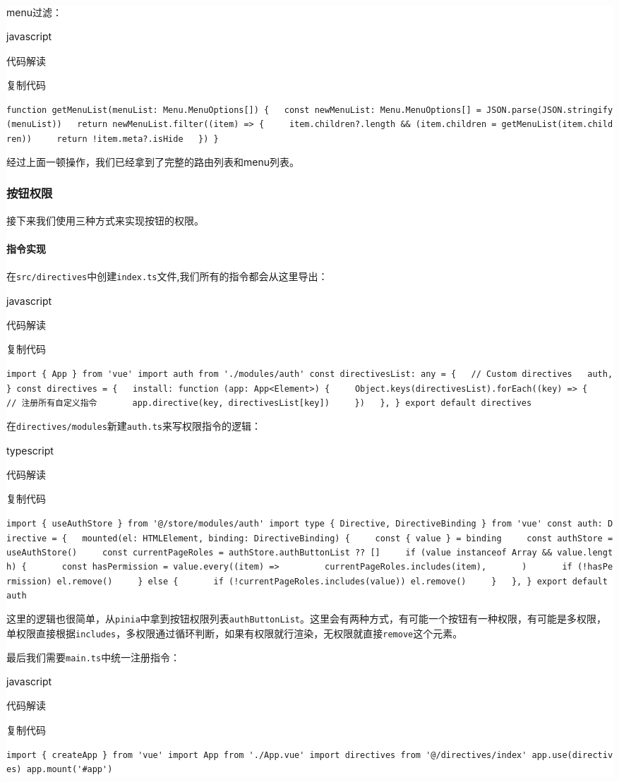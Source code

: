 menu过滤：

javascript

 代码解读

复制代码

`function getMenuList(menuList: Menu.MenuOptions[]) {   const newMenuList: Menu.MenuOptions[] = JSON.parse(JSON.stringify(menuList))   return newMenuList.filter((item) => {     item.children?.length && (item.children = getMenuList(item.children))     return !item.meta?.isHide   }) }`

经过上面一顿操作，我们已经拿到了完整的路由列表和menu列表。

### 按钮权限

接下来我们使用三种方式来实现按钮的权限。

#### 指令实现

在`src/directives`中创建`index.ts`文件,我们所有的指令都会从这里导出：

javascript

 代码解读

复制代码

`import { App } from 'vue' import auth from './modules/auth' const directivesList: any = {   // Custom directives   auth, } const directives = {   install: function (app: App<Element>) {     Object.keys(directivesList).forEach((key) => {       // 注册所有自定义指令       app.directive(key, directivesList[key])     })   }, } export default directives`

在`directives/modules`新建`auth.ts`来写权限指令的逻辑：

typescript

 代码解读

复制代码

`import { useAuthStore } from '@/store/modules/auth' import type { Directive, DirectiveBinding } from 'vue' const auth: Directive = {   mounted(el: HTMLElement, binding: DirectiveBinding) {     const { value } = binding     const authStore = useAuthStore()     const currentPageRoles = authStore.authButtonList ?? []     if (value instanceof Array && value.length) {       const hasPermission = value.every((item) =>         currentPageRoles.includes(item),       )       if (!hasPermission) el.remove()     } else {       if (!currentPageRoles.includes(value)) el.remove()     }   }, } export default auth`

这里的逻辑也很简单，从`pinia`中拿到按钮权限列表`authButtonList`。这里会有两种方式，有可能一个按钮有一种权限，有可能是多权限，单权限直接根据`includes`，多权限通过循环判断，如果有权限就行渲染，无权限就直接`remove`这个元素。

最后我们需要`main.ts`中统一注册指令：

javascript

 代码解读

复制代码

`import { createApp } from 'vue' import App from './App.vue' import directives from '@/directives/index' app.use(directives) app.mount('#app')`
